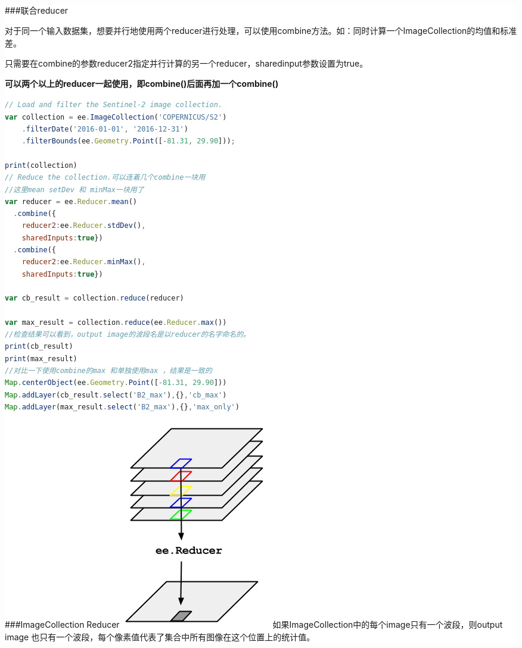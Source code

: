 ###联合reducer 

对于同一个输入数据集，想要并行地使用两个reducer进行处理，可以使用combine方法。如：同时计算一个ImageCollection的均值和标准差。

只需要在combine的参数reducer2指定并行计算的另一个reducer，sharedinput参数设置为true。

**可以两个以上的reducer一起使用，即combine()后面再加一个combine()**
```js
// Load and filter the Sentinel-2 image collection.
var collection = ee.ImageCollection('COPERNICUS/S2')
    .filterDate('2016-01-01', '2016-12-31')
    .filterBounds(ee.Geometry.Point([-81.31, 29.90]));

print(collection)
// Reduce the collection.可以连着几个combine一块用
//这里mean setDev 和 minMax一块用了
var reducer = ee.Reducer.mean()
  .combine({     
    reducer2:ee.Reducer.stdDev(), 
    sharedInputs:true})
  .combine({
    reducer2:ee.Reducer.minMax(), 
    sharedInputs:true})

var cb_result = collection.reduce(reducer)

var max_result = collection.reduce(ee.Reducer.max())
//检查结果可以看到，output image的波段名是以reducer的名字命名的。
print(cb_result)
print(max_result)
//对比一下使用combine的max 和单独使用max ，结果是一致的
Map.centerObject(ee.Geometry.Point([-81.31, 29.90]))
Map.addLayer(cb_result.select('B2_max'),{},'cb_max')
Map.addLayer(max_result.select('B2_max'),{},'max_only')
```
###ImageCollection Reducer
![原理图](asset/Reduce_ImageCollection.png)
如果ImageCollection中的每个image只有一个波段，则output image 也只有一个波段，每个像素值代表了集合中所有图像在这个位置上的统计值。
